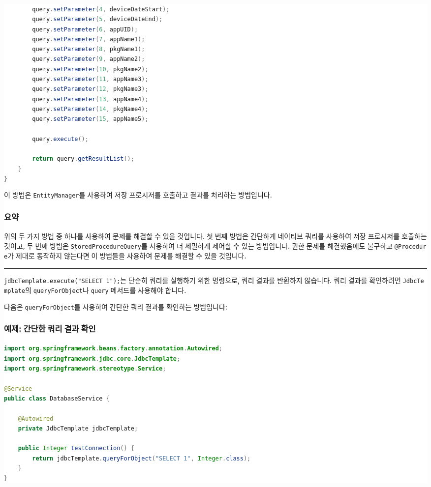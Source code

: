 ```java
        query.setParameter(4, deviceDateStart);
        query.setParameter(5, deviceDateEnd);
        query.setParameter(6, appUID);
        query.setParameter(7, appName1);
        query.setParameter(8, pkgName1);
        query.setParameter(9, appName2);
        query.setParameter(10, pkgName2);
        query.setParameter(11, appName3);
        query.setParameter(12, pkgName3);
        query.setParameter(13, appName4);
        query.setParameter(14, pkgName4);
        query.setParameter(15, appName5);
        
        query.execute();
        
        return query.getResultList();
    }
}
```

이 방법은 `EntityManager`를 사용하여 저장 프로시저를 호출하고 결과를 처리하는 방법입니다. 

### 요약

위의 두 가지 방법 중 하나를 사용하여 문제를 해결할 수 있을 것입니다. 첫 번째 방법은 간단하게 네이티브 쿼리를 사용하여 저장 프로시저를 호출하는 것이고, 두 번째 방법은 `StoredProcedureQuery`를 사용하여 더 세밀하게 제어할 수 있는 방법입니다. 권한 문제를 해결했음에도 불구하고 `@Procedure`가 제대로 동작하지 않는다면 이 방법들을 사용하여 문제를 해결할 수 있을 것입니다.

-----------------------------
`jdbcTemplate.execute("SELECT 1");`는 단순히 쿼리를 실행하기 위한 명령으로, 쿼리 결과를 반환하지 않습니다. 쿼리 결과를 확인하려면 `JdbcTemplate`의 `queryForObject`나 `query` 메서드를 사용해야 합니다.

다음은 `queryForObject`를 사용하여 간단한 쿼리 결과를 확인하는 방법입니다:

### 예제: 간단한 쿼리 결과 확인

```java
import org.springframework.beans.factory.annotation.Autowired;
import org.springframework.jdbc.core.JdbcTemplate;
import org.springframework.stereotype.Service;

@Service
public class DatabaseService {

    @Autowired
    private JdbcTemplate jdbcTemplate;

    public Integer testConnection() {
        return jdbcTemplate.queryForObject("SELECT 1", Integer.class);
    }
}
```
